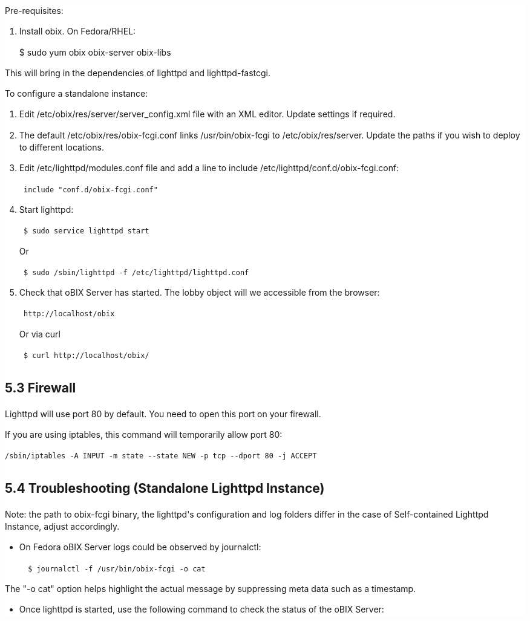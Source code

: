 Pre-requisites:

1. Install obix. On Fedora/RHEL:

    $ sudo yum obix obix-server obix-libs

This will bring in the dependencies of lighttpd and lighttpd-fastcgi.

To configure a standalone instance:

1. Edit /etc/obix/res/server/server_config.xml file with an XML editor. Update settings if required.

2. The default /etc/obix/res/obix-fcgi.conf links /usr/bin/obix-fcgi to /etc/obix/res/server. Update the paths if you wish to deploy to different locations.

3. Edit /etc/lighttpd/modules.conf file and add a line to include /etc/lighttpd/conf.d/obix-fcgi.conf:

        include "conf.d/obix-fcgi.conf"
    
4. Start lighttpd:

        $ sudo service lighttpd start
    
    Or
    
        $ sudo /sbin/lighttpd -f /etc/lighttpd/lighttpd.conf
    
5. Check that oBIX Server has started. The lobby object will we accessible from the browser:

        http://localhost/obix
    
    Or via curl
    
        $ curl http://localhost/obix/

## 5.3 Firewall

Lighttpd will use port 80 by default. You need to open this port on your firewall.

If you are using iptables, this command will temporarily allow port 80:

```
/sbin/iptables -A INPUT -m state --state NEW -p tcp --dport 80 -j ACCEPT
```

## 5.4 Troubleshooting (Standalone Lighttpd Instance)

Note: the path to obix-fcgi binary, the lighttpd's configuration and log folders differ in the case of Self-contained Lighttpd Instance, adjust accordingly.

* On Fedora oBIX Server logs could be observed by journalctl:

		$ journalctl -f /usr/bin/obix-fcgi -o cat

The "-o cat" option helps highlight the actual message by suppressing meta data such as a timestamp.

* Once lighttpd is started, use the following command to check the status of the oBIX Server:

